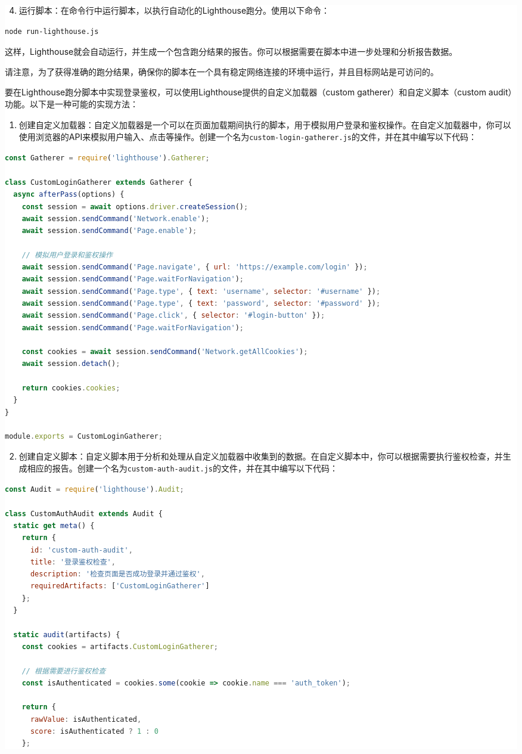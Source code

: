 4. 运行脚本：在命令行中运行脚本，以执行自动化的Lighthouse跑分。使用以下命令：
```
node run-lighthouse.js
```

这样，Lighthouse就会自动运行，并生成一个包含跑分结果的报告。你可以根据需要在脚本中进一步处理和分析报告数据。

请注意，为了获得准确的跑分结果，确保你的脚本在一个具有稳定网络连接的环境中运行，并且目标网站是可访问的。



要在Lighthouse跑分脚本中实现登录鉴权，可以使用Lighthouse提供的自定义加载器（custom gatherer）和自定义脚本（custom audit）功能。以下是一种可能的实现方法：

1. 创建自定义加载器：自定义加载器是一个可以在页面加载期间执行的脚本，用于模拟用户登录和鉴权操作。在自定义加载器中，你可以使用浏览器的API来模拟用户输入、点击等操作。创建一个名为`custom-login-gatherer.js`的文件，并在其中编写以下代码：
```javascript
const Gatherer = require('lighthouse').Gatherer;

class CustomLoginGatherer extends Gatherer {
  async afterPass(options) {
    const session = await options.driver.createSession();
    await session.sendCommand('Network.enable');
    await session.sendCommand('Page.enable');
    
    // 模拟用户登录和鉴权操作
    await session.sendCommand('Page.navigate', { url: 'https://example.com/login' });
    await session.sendCommand('Page.waitForNavigation');
    await session.sendCommand('Page.type', { text: 'username', selector: '#username' });
    await session.sendCommand('Page.type', { text: 'password', selector: '#password' });
    await session.sendCommand('Page.click', { selector: '#login-button' });
    await session.sendCommand('Page.waitForNavigation');
    
    const cookies = await session.sendCommand('Network.getAllCookies');
    await session.detach();

    return cookies.cookies;
  }
}

module.exports = CustomLoginGatherer;
```

2. 创建自定义脚本：自定义脚本用于分析和处理从自定义加载器中收集到的数据。在自定义脚本中，你可以根据需要执行鉴权检查，并生成相应的报告。创建一个名为`custom-auth-audit.js`的文件，并在其中编写以下代码：
```javascript
const Audit = require('lighthouse').Audit;

class CustomAuthAudit extends Audit {
  static get meta() {
    return {
      id: 'custom-auth-audit',
      title: '登录鉴权检查',
      description: '检查页面是否成功登录并通过鉴权',
      requiredArtifacts: ['CustomLoginGatherer']
    };
  }

  static audit(artifacts) {
    const cookies = artifacts.CustomLoginGatherer;
    
    // 根据需要进行鉴权检查
    const isAuthenticated = cookies.some(cookie => cookie.name === 'auth_token');
    
    return {
      rawValue: isAuthenticated,
      score: isAuthenticated ? 1 : 0
    };
```